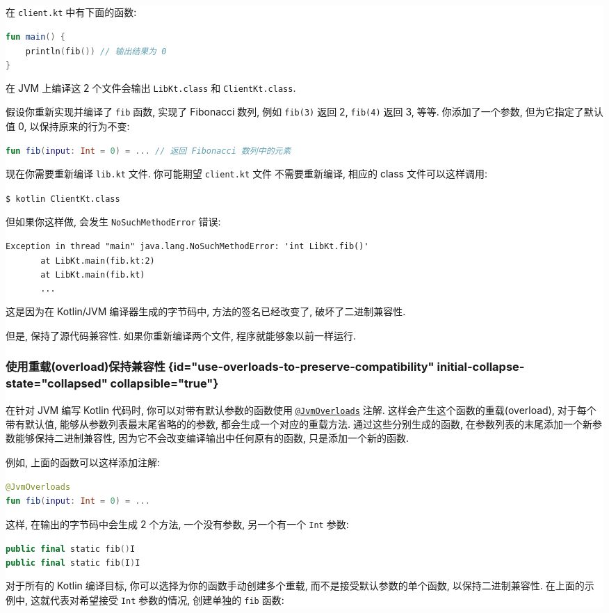 在 `client.kt` 中有下面的函数:

```kotlin
fun main() {
    println(fib()) // 输出结果为 0
}
```
在 JVM 上编译这 2 个文件会输出 `LibKt.class` 和 `ClientKt.class`.

假设你重新实现并编译了 `fib` 函数, 实现了 Fibonacci 数列, 例如 `fib(3)` 返回 2, `fib(4)` 返回 3, 等等.
你添加了一个参数, 但为它指定了默认值 0, 以保持原来的行为不变:

```kotlin
fun fib(input: Int = 0) = ... // 返回 Fibonacci 数列中的元素
```

现在你需要重新编译 `lib.kt` 文件. 你可能期望 `client.kt` 文件 不需要重新编译, 相应的 class 文件可以这样调用:

```shell
$ kotlin ClientKt.class
```

但如果你这样做, 会发生 `NoSuchMethodError` 错误:

```text
Exception in thread "main" java.lang.NoSuchMethodError: 'int LibKt.fib()'
       at LibKt.main(fib.kt:2)
       at LibKt.main(fib.kt)
       ...
```

这是因为在 Kotlin/JVM 编译器生成的字节码中, 方法的签名已经改变了, 破坏了二进制兼容性.

但是, 保持了源代码兼容性. 如果你重新编译两个文件, 程序就能够象以前一样运行.

### 使用重载(overload)保持兼容性 {id="use-overloads-to-preserve-compatibility" initial-collapse-state="collapsed" collapsible="true"}

在针对 JVM 编写 Kotlin 代码时, 你可以对带有默认参数的函数使用 [`@JvmOverloads`](https://kotlinlang.org/api/latest/jvm/stdlib/kotlin.jvm/-jvm-overloads/) 注解.
这样会产生这个函数的重载(overload), 对于每个带有默认值, 能够从参数列表最末尾省略的的参数, 都会生成一个对应的重载方法.
通过这些分别生成的函数, 在参数列表的末尾添加一个新参数能够保持二进制兼容性, 因为它不会改变编译输出中任何原有的函数, 只是添加一个新的函数.

例如, 上面的函数可以这样添加注解:

```kotlin
@JvmOverloads
fun fib(input: Int = 0) = ...
```

这样, 在输出的字节码中会生成 2 个方法, 一个没有参数, 另一个有一个 `Int` 参数:

```kotlin
public final static fib()I
public final static fib(I)I
```

对于所有的 Kotlin 编译目标, 你可以选择为你的函数手动创建多个重载, 而不是接受默认参数的单个函数, 以保持二进制兼容性.
在上面的示例中, 这就代表对希望接受 `Int` 参数的情况, 创建单独的 `fib` 函数:
